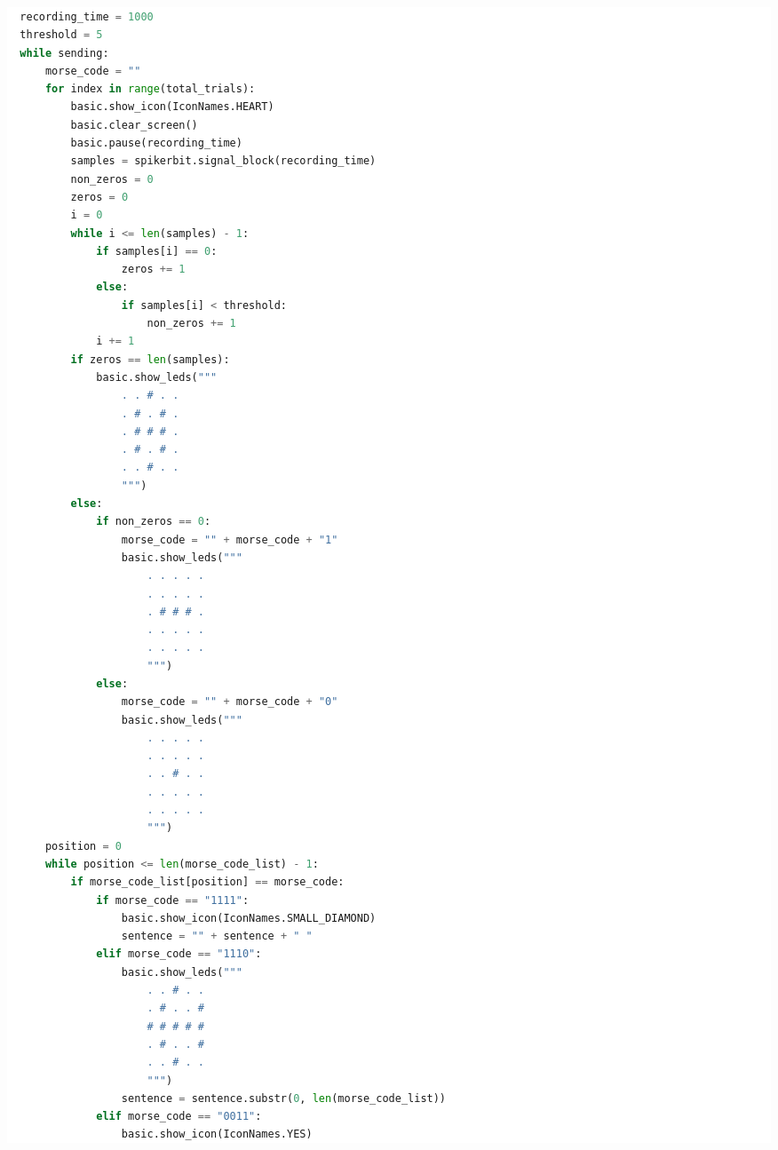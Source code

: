   ```py title="NeuroTalk"
    recording_time = 1000
    threshold = 5
    while sending:
        morse_code = ""
        for index in range(total_trials):
            basic.show_icon(IconNames.HEART)
            basic.clear_screen()
            basic.pause(recording_time)
            samples = spikerbit.signal_block(recording_time)
            non_zeros = 0
            zeros = 0
            i = 0
            while i <= len(samples) - 1:
                if samples[i] == 0:
                    zeros += 1
                else:
                    if samples[i] < threshold:
                        non_zeros += 1
                i += 1
            if zeros == len(samples):
                basic.show_leds("""
                    . . # . .
                    . # . # .
                    . # # # .
                    . # . # .
                    . . # . .
                    """)
            else:
                if non_zeros == 0:
                    morse_code = "" + morse_code + "1"
                    basic.show_leds("""
                        . . . . .
                        . . . . .
                        . # # # .
                        . . . . .
                        . . . . .
                        """)
                else:
                    morse_code = "" + morse_code + "0"
                    basic.show_leds("""
                        . . . . .
                        . . . . .
                        . . # . .
                        . . . . .
                        . . . . .
                        """)
        position = 0
        while position <= len(morse_code_list) - 1:
            if morse_code_list[position] == morse_code:
                if morse_code == "1111":
                    basic.show_icon(IconNames.SMALL_DIAMOND)
                    sentence = "" + sentence + " "
                elif morse_code == "1110":
                    basic.show_leds("""
                        . . # . .
                        . # . . #
                        # # # # #
                        . # . . #
                        . . # . .
                        """)
                    sentence = sentence.substr(0, len(morse_code_list))
                elif morse_code == "0011":
                    basic.show_icon(IconNames.YES)
  ```